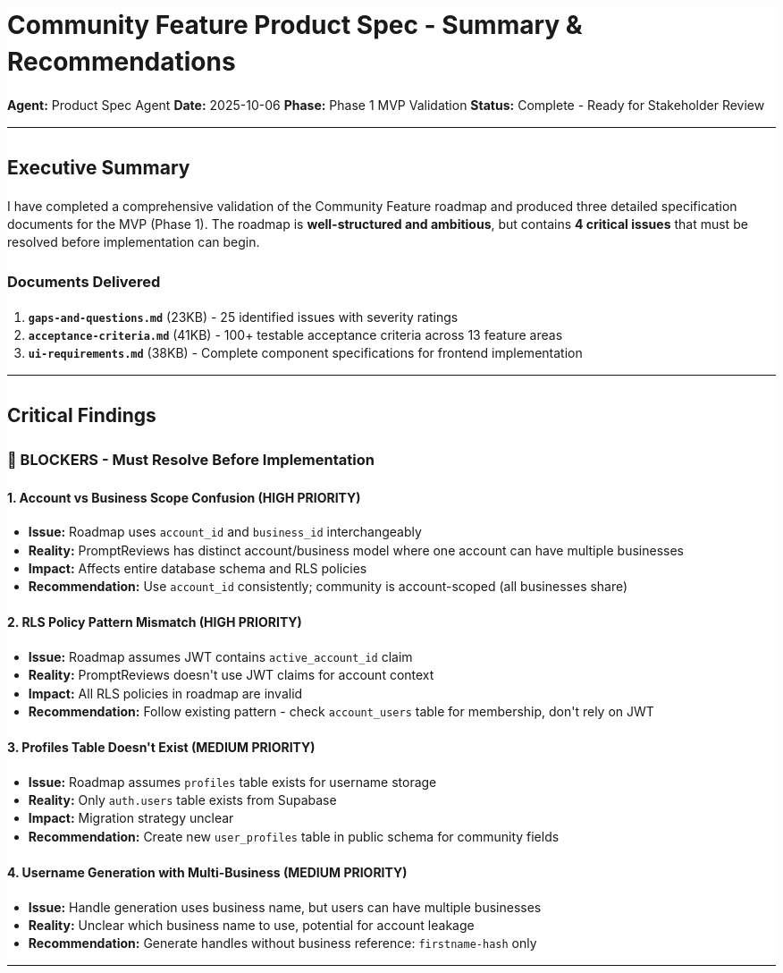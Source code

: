 # Community Feature Product Spec - Summary & Recommendations

**Agent:** Product Spec Agent
**Date:** 2025-10-06
**Phase:** Phase 1 MVP Validation
**Status:** Complete - Ready for Stakeholder Review

---

## Executive Summary

I have completed a comprehensive validation of the Community Feature roadmap and produced three detailed specification documents for the MVP (Phase 1). The roadmap is **well-structured and ambitious**, but contains **4 critical issues** that must be resolved before implementation can begin.

### Documents Delivered

1. **`gaps-and-questions.md`** (23KB) - 25 identified issues with severity ratings
2. **`acceptance-criteria.md`** (41KB) - 100+ testable acceptance criteria across 13 feature areas
3. **`ui-requirements.md`** (38KB) - Complete component specifications for frontend implementation

---

## Critical Findings

### 🚨 BLOCKERS - Must Resolve Before Implementation

#### 1. Account vs Business Scope Confusion (HIGH PRIORITY)
- **Issue:** Roadmap uses `account_id` and `business_id` interchangeably
- **Reality:** PromptReviews has distinct account/business model where one account can have multiple businesses
- **Impact:** Affects entire database schema and RLS policies
- **Recommendation:** Use `account_id` consistently; community is account-scoped (all businesses share)

#### 2. RLS Policy Pattern Mismatch (HIGH PRIORITY)
- **Issue:** Roadmap assumes JWT contains `active_account_id` claim
- **Reality:** PromptReviews doesn't use JWT claims for account context
- **Impact:** All RLS policies in roadmap are invalid
- **Recommendation:** Follow existing pattern - check `account_users` table for membership, don't rely on JWT

#### 3. Profiles Table Doesn't Exist (MEDIUM PRIORITY)
- **Issue:** Roadmap assumes `profiles` table exists for username storage
- **Reality:** Only `auth.users` table exists from Supabase
- **Impact:** Migration strategy unclear
- **Recommendation:** Create new `user_profiles` table in public schema for community fields

#### 4. Username Generation with Multi-Business (MEDIUM PRIORITY)
- **Issue:** Handle generation uses business name, but users can have multiple businesses
- **Reality:** Unclear which business name to use, potential for account leakage
- **Recommendation:** Generate handles without business reference: `firstname-hash` only

---